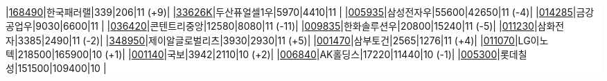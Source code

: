 |[168490](https://finance.daum.net/quotes/A168490)|한국패러랠|339|206|11 (+9)|
|[33626K](https://finance.daum.net/quotes/A33626K)|두산퓨얼셀1우|5970|4410|11 |
|[005935](https://finance.daum.net/quotes/A005935)|삼성전자우|55600|42650|11 (-4)|
|[014285](https://finance.daum.net/quotes/A014285)|금강공업우|9030|6600|11 |
|[036420](https://finance.daum.net/quotes/A036420)|콘텐트리중앙|12580|8080|11 (-11)|
|[009835](https://finance.daum.net/quotes/A009835)|한화솔루션우|20800|15240|11 (-5)|
|[011230](https://finance.daum.net/quotes/A011230)|삼화전자|3385|2490|11 (-2)|
|[348950](https://finance.daum.net/quotes/A348950)|제이알글로벌리츠|3930|2930|11 (+5)|
|[001470](https://finance.daum.net/quotes/A001470)|삼부토건|2565|1276|11 (+4)|
|[011070](https://finance.daum.net/quotes/A011070)|LG이노텍|218500|165900|10 (+1)|
|[001140](https://finance.daum.net/quotes/A001140)|국보|3942|2110|10 (+2)|
|[006840](https://finance.daum.net/quotes/A006840)|AK홀딩스|17220|11440|10 (-1)|
|[005300](https://finance.daum.net/quotes/A005300)|롯데칠성|151500|109400|10 |

